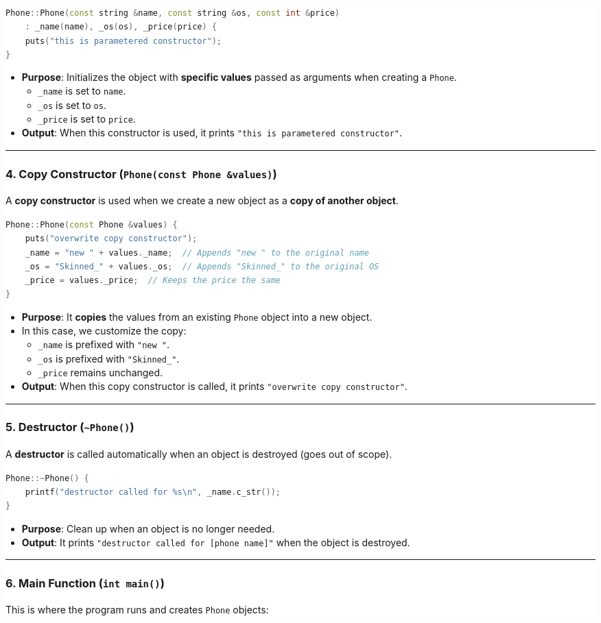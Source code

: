 ```cpp
Phone::Phone(const string &name, const string &os, const int &price) 
    : _name(name), _os(os), _price(price) {
    puts("this is parametered constructor");
}
```

- **Purpose**: Initializes the object with **specific values** passed as arguments when creating a `Phone`.
  - `_name` is set to `name`.
  - `_os` is set to `os`.
  - `_price` is set to `price`.
- **Output**: When this constructor is used, it prints `"this is parametered constructor"`.

---

### 4. **Copy Constructor (`Phone(const Phone &values)`)**

A **copy constructor** is used when we create a new object as a **copy of another object**.

```cpp
Phone::Phone(const Phone &values) {
    puts("overwrite copy constructor");
    _name = "new " + values._name;  // Appends "new " to the original name
    _os = "Skinned_" + values._os;  // Appends "Skinned_" to the original OS
    _price = values._price;  // Keeps the price the same
}
```

- **Purpose**: It **copies** the values from an existing `Phone` object into a new object.
- In this case, we customize the copy:
  - `_name` is prefixed with `"new "`.
  - `_os` is prefixed with `"Skinned_"`.
  - `_price` remains unchanged.
- **Output**: When this copy constructor is called, it prints `"overwrite copy constructor"`.

---

### 5. **Destructor (`~Phone()`)**

A **destructor** is called automatically when an object is destroyed (goes out of scope).

```cpp
Phone::~Phone() {
    printf("destructor called for %s\n", _name.c_str());
}
```

- **Purpose**: Clean up when an object is no longer needed.
- **Output**: It prints `"destructor called for [phone name]"` when the object is destroyed.

---

### 6. **Main Function (`int main()`)**

This is where the program runs and creates `Phone` objects:
